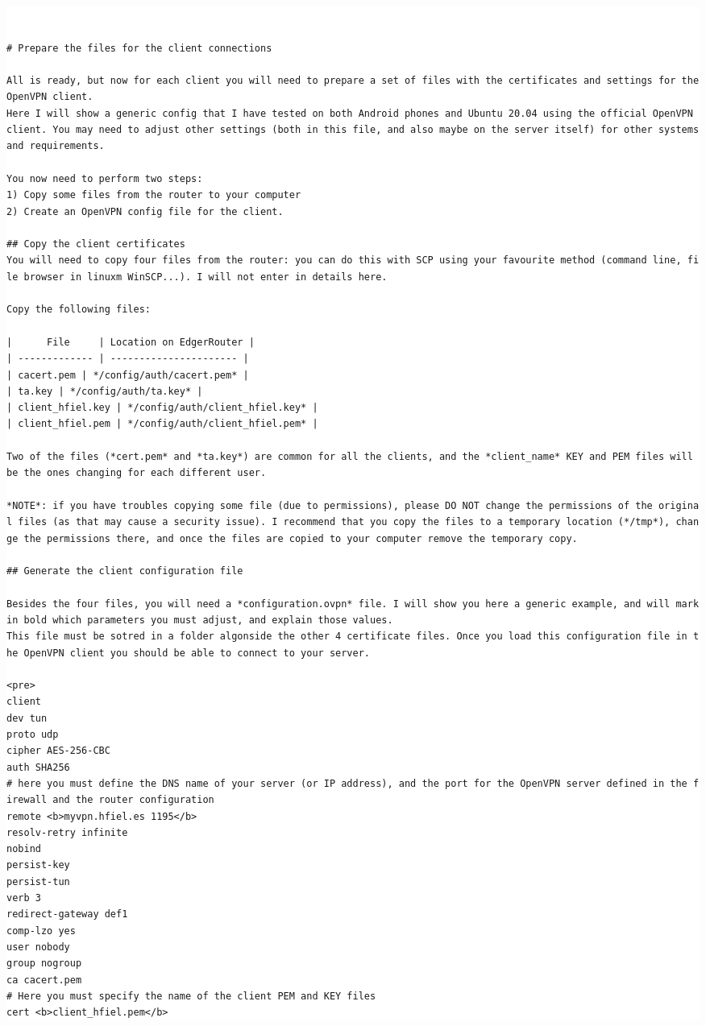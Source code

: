 ```


# Prepare the files for the client connections

All is ready, but now for each client you will need to prepare a set of files with the certificates and settings for the OpenVPN client.
Here I will show a generic config that I have tested on both Android phones and Ubuntu 20.04 using the official OpenVPN client. You may need to adjust other settings (both in this file, and also maybe on the server itself) for other systems and requirements. 

You now need to perform two steps:
1) Copy some files from the router to your computer
2) Create an OpenVPN config file for the client.

## Copy the client certificates
You will need to copy four files from the router: you can do this with SCP using your favourite method (command line, file browser in linuxm WinSCP...). I will not enter in details here.

Copy the following files:

|      File     | Location on EdgerRouter |
| ------------- | ---------------------- |
| cacert.pem | */config/auth/cacert.pem* |
| ta.key | */config/auth/ta.key* |
| client_hfiel.key | */config/auth/client_hfiel.key* |
| client_hfiel.pem | */config/auth/client_hfiel.pem* |

Two of the files (*cert.pem* and *ta.key*) are common for all the clients, and the *client_name* KEY and PEM files will be the ones changing for each different user.

*NOTE*: if you have troubles copying some file (due to permissions), please DO NOT change the permissions of the original files (as that may cause a security issue). I recommend that you copy the files to a temporary location (*/tmp*), change the permissions there, and once the files are copied to your computer remove the temporary copy. 

## Generate the client configuration file

Besides the four files, you will need a *configuration.ovpn* file. I will show you here a generic example, and will mark in bold which parameters you must adjust, and explain those values.
This file must be sotred in a folder algonside the other 4 certificate files. Once you load this configuration file in the OpenVPN client you should be able to connect to your server.

<pre>
client
dev tun
proto udp
cipher AES-256-CBC
auth SHA256
# here you must define the DNS name of your server (or IP address), and the port for the OpenVPN server defined in the firewall and the router configuration
remote <b>myvpn.hfiel.es 1195</b>
resolv-retry infinite 
nobind
persist-key 
persist-tun 
verb 3
redirect-gateway def1
comp-lzo yes
user nobody
group nogroup
ca cacert.pem 
# Here you must specify the name of the client PEM and KEY files
cert <b>client_hfiel.pem</b>
```